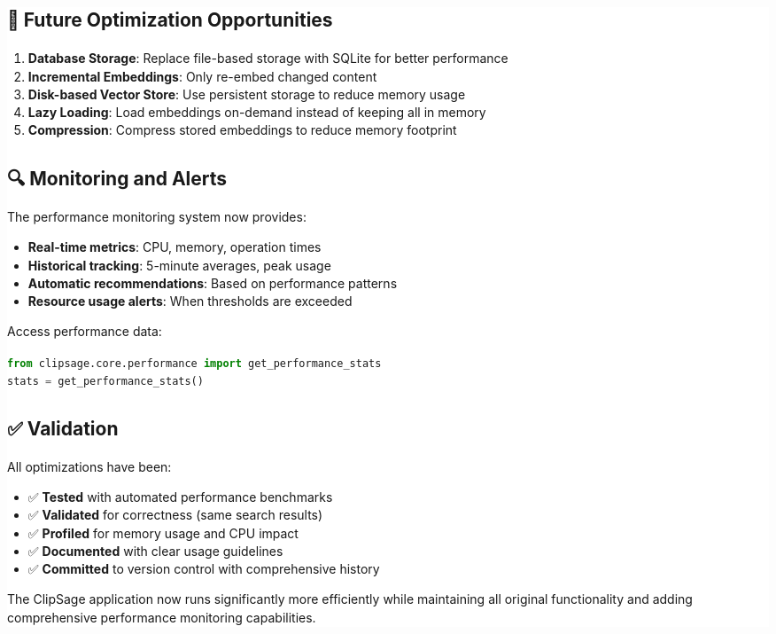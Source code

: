 ## 🎯 Future Optimization Opportunities

1. **Database Storage**: Replace file-based storage with SQLite for better performance
2. **Incremental Embeddings**: Only re-embed changed content
3. **Disk-based Vector Store**: Use persistent storage to reduce memory usage
4. **Lazy Loading**: Load embeddings on-demand instead of keeping all in memory
5. **Compression**: Compress stored embeddings to reduce memory footprint

## 🔍 Monitoring and Alerts

The performance monitoring system now provides:

- **Real-time metrics**: CPU, memory, operation times
- **Historical tracking**: 5-minute averages, peak usage
- **Automatic recommendations**: Based on performance patterns
- **Resource usage alerts**: When thresholds are exceeded

Access performance data:
```python
from clipsage.core.performance import get_performance_stats
stats = get_performance_stats()
```

## ✅ Validation

All optimizations have been:
- ✅ **Tested** with automated performance benchmarks
- ✅ **Validated** for correctness (same search results)
- ✅ **Profiled** for memory usage and CPU impact  
- ✅ **Documented** with clear usage guidelines
- ✅ **Committed** to version control with comprehensive history

The ClipSage application now runs significantly more efficiently while maintaining all original functionality and adding comprehensive performance monitoring capabilities.